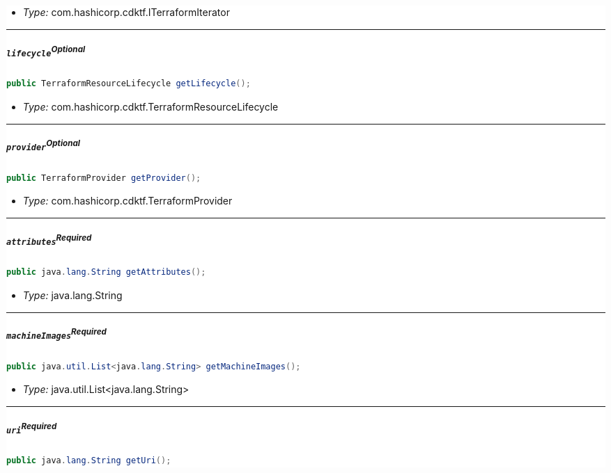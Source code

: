 - *Type:* com.hashicorp.cdktf.ITerraformIterator

---

##### `lifecycle`<sup>Optional</sup> <a name="lifecycle" id="@cdktf/provider-opc.dataOpcComputeImageListEntry.DataOpcComputeImageListEntry.property.lifecycle"></a>

```java
public TerraformResourceLifecycle getLifecycle();
```

- *Type:* com.hashicorp.cdktf.TerraformResourceLifecycle

---

##### `provider`<sup>Optional</sup> <a name="provider" id="@cdktf/provider-opc.dataOpcComputeImageListEntry.DataOpcComputeImageListEntry.property.provider"></a>

```java
public TerraformProvider getProvider();
```

- *Type:* com.hashicorp.cdktf.TerraformProvider

---

##### `attributes`<sup>Required</sup> <a name="attributes" id="@cdktf/provider-opc.dataOpcComputeImageListEntry.DataOpcComputeImageListEntry.property.attributes"></a>

```java
public java.lang.String getAttributes();
```

- *Type:* java.lang.String

---

##### `machineImages`<sup>Required</sup> <a name="machineImages" id="@cdktf/provider-opc.dataOpcComputeImageListEntry.DataOpcComputeImageListEntry.property.machineImages"></a>

```java
public java.util.List<java.lang.String> getMachineImages();
```

- *Type:* java.util.List<java.lang.String>

---

##### `uri`<sup>Required</sup> <a name="uri" id="@cdktf/provider-opc.dataOpcComputeImageListEntry.DataOpcComputeImageListEntry.property.uri"></a>

```java
public java.lang.String getUri();
```
